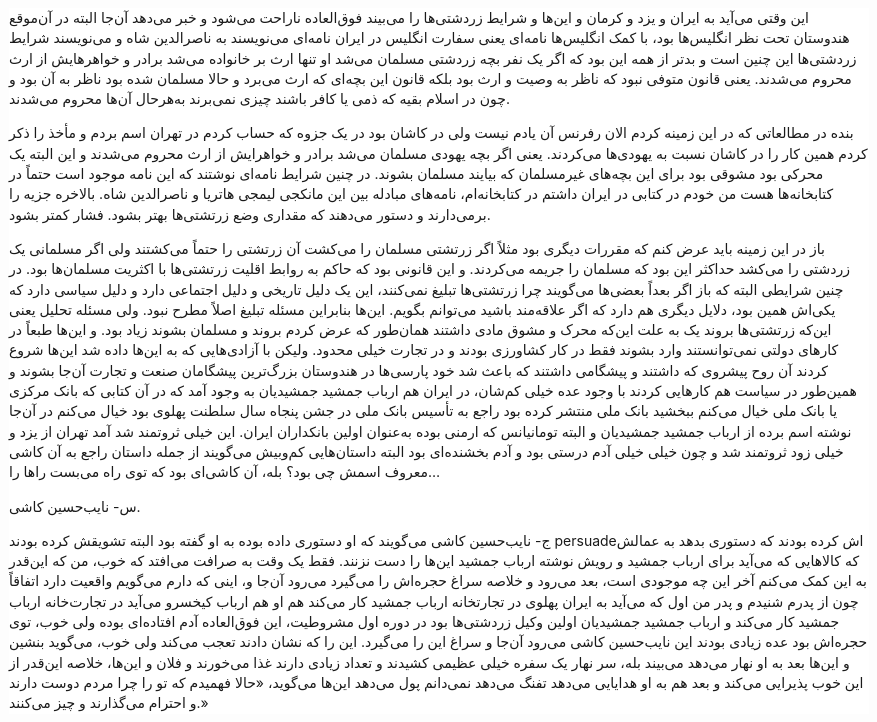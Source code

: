 این وقتی می‌آید به ایران و یزد و کرمان و این‌ها و شرایط زردشتی‌ها را می‌بیند فوق‌العاده ناراحت می‌شود و خبر می‌دهد آن‌جا البته در آن‌موقع هندوستان تحت نظر انگلیس‌ها بود، با کمک انگلیس‌ها نامه‌ای یعنی سفارت انگلیس در ایران نامه‌ای می‌نویسند به ناصرالدین شاه و می‌نویسند شرایط زردشتی‌ها این چنین است و بدتر از همه این بود که اگر یک نفر بچه زردشتی مسلمان می‌شد او تنها ارث بر خانواده می‌شد برادر و خواهرهایش از ارث محروم می‌شدند. یعنی قانون متوفی نبود که ناظر به وصیت و ارث بود بلکه قانون این بچه‌ای که ارث می‌برد و حالا مسلمان شده بود ناظر به آن بود و چون در اسلام بقیه که ذمی یا کافر باشند چیزی نمی‌برند به‌هرحال آن‌ها محروم می‌شدند.

بنده در مطالعاتی که در این زمینه کردم الان رفرنس آن یادم نیست ولی در کاشان بود در یک جزوه که حساب کردم در تهران اسم بردم و مأخذ را ذکر کردم همین کار را در کاشان نسبت به یهودی‌ها می‌کردند. یعنی اگر بچه یهودی مسلمان می‌شد برادر و خواهرایش از ارث محروم می‌شدند و این البته یک محرکی بود مشوقی بود برای این بچه‌های غیرمسلمان که بیایند مسلمان بشوند. در چنین شرایط نامه‌ای نوشتند که این نامه موجود است حتماً در کتابخانه‌ها هست من خودم در کتابی در ایران داشتم در کتابخانه‌ام، نامه‌های مبادله بین این مانکجی لیمجی هاتریا و ناصرالدین شاه. بالاخره جزیه را برمی‌دارند و دستور می‌دهند که مقداری وضع زرتشتی‌ها بهتر بشود. فشار کمتر بشود.

باز در این زمینه باید عرض کنم که مقررات دیگری بود مثلاً اگر زرتشتی مسلمان را می‌کشت آن زرتشتی را حتماً می‌کشتند ولی اگر مسلمانی یک زردشتی را می‌کشد حداکثر این بود که مسلمان را جریمه می‌کردند. و این قانونی بود که حاکم به روابط اقلیت زرتشتی‌ها با اکثریت مسلمان‌ها بود. در چنین شرایطی البته که باز اگر بعداً بعضی‌ها می‌گویند چرا زرتشتی‌ها تبلیغ نمی‌کنند، این یک دلیل تاریخی و دلیل اجتماعی دارد و دلیل سیاسی دارد که یکی‌اش همین بود، دلایل دیگری هم دارد که اگر علاقه‌مند باشید می‌توانم بگویم. این‌ها بنابراین مسئله تبلیغ اصلاً مطرح نبود. ولی مسئله تحلیل یعنی این‌که زرتشتی‌ها بروند یک به علت این‌که محرک و مشوق مادی داشتند همان‌طور که عرض کردم بروند و مسلمان بشوند زیاد بود. و این‌ها طبعاً در کارهای دولتی نمی‌توانستند وارد بشوند فقط در کار کشاورزی بودند و در تجارت خیلی محدود. ولیکن با آزادی‌هایی که به این‌ها داده شد این‌ها شروع کردند آن روح پیشروی که داشتند و پیشگامی داشتند که باعث شد خود پارسی‌ها در هندوستان بزرگ‌ترین پیشگامان صنعت و تجارت آن‌جا بشوند و همین‌طور در سیاست هم کارهایی کردند با وجود عده خیلی کم‌شان، در ایران هم ارباب جمشید جمشیدیان به وجود آمد که در آن کتابی که بانک مرکزی یا بانک ملی خیال می‌کنم ببخشید بانک ملی منتشر کرده بود راجع به تأسیس بانک ملی در جشن پنجاه سال سلطنت پهلوی بود خیال می‌کنم در آن‌جا نوشته اسم برده از ارباب جمشید جمشیدیان و البته تومانیانس که ارمنی بوده به‌عنوان اولین بانکداران ایران. این خیلی ثروتمند شد آمد تهران از یزد و خیلی زود ثروتمند شد و چون خیلی خیلی آدم درستی بود و آدم بخشنده‌ای بود البته داستان‌هایی کم‌وبیش می‌گویند از جمله داستان راجع به آن کاشی معروف اسمش چی بود؟ بله، آن کاشی‌ای بود که توی راه می‌بست را‌ها را…

س- نایب‌حسین کاشی.

ج- نایب‌حسین کاشی می‌گویند که او دستوری داده بوده به او گفته بود البته تشویقش کرده بودند persuadeاش کرده بودند که دستوری بدهد به عمالش که کالاهایی که می‌آید برای ارباب جمشید و رویش نوشته ارباب جمشید این‌ها را دست نزنند. فقط یک وقت به صرافت می‌افتد که خوب، من که این‌قدر به این کمک می‌کنم آخر این چه موجودی است، بعد می‌رود و خلاصه سراغ حجره‌اش را می‌گیرد می‌رود آن‌جا و، اینی که دارم می‌گویم واقعیت دارد اتفاقاً چون از پدرم شنیدم و پدر من اول که می‌آید به ایران پهلوی در تجارتخانه ارباب جمشید کار می‌کند هم او هم ارباب کیخسرو می‌آید در تجارت‌خانه ارباب جمشید کار می‌کند و ارباب جمشید جمشیدیان اولین وکیل زردشتی‌ها بود در دوره اول مشروطیت، این فوق‌العاده آدم افتاده‌ای بوده ولی خوب، توی حجره‌اش بود عده زیادی بودند این نایب‌حسین کاشی می‌رود آن‌جا و سراغ این را می‌گیرد. این را که نشان دادند تعجب می‌کند ولی خوب، می‌گوید بنشین و این‌ها بعد به او نهار می‌دهد می‌بیند بله، سر نهار یک سفره خیلی عظیمی کشیدند و تعداد زیادی دارند غذا می‌خورند و فلان و این‌ها، خلاصه این‌قدر از این خوب پذیرایی می‌کند و بعد هم به او هدایایی می‌دهد تفنگ می‌دهد نمی‌دانم پول می‌دهد این‌ها می‌گوید، «حالا فهمیدم که تو را چرا مردم دوست دارند و احترام می‌گذارند و چیز می‌کنند.»
